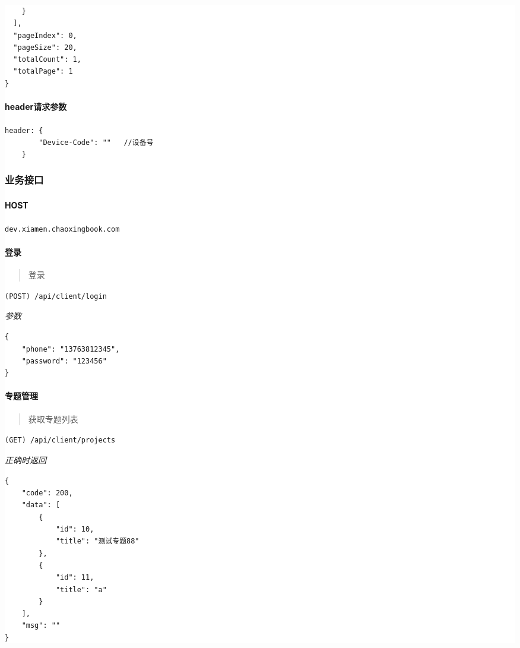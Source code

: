         }
      ],
      "pageIndex": 0,
      "pageSize": 20,
      "totalCount": 1,
      "totalPage": 1
    }

#### header请求参数

    header: {
            "Device-Code": ""   //设备号
        }

### 业务接口

#### HOST

`dev.xiamen.chaoxingbook.com`

#### 登录

> 登录

`(POST) /api/client/login`

*参数*

    {
        "phone": "13763812345",
        "password": "123456"
    }

#### 专题管理

> 获取专题列表

`(GET) /api/client/projects`

*正确时返回*

    {
        "code": 200,
        "data": [
            {
                "id": 10,
                "title": "测试专题88"
            },
            {
                "id": 11,
                "title": "a"
            }
        ],
        "msg": ""
    }
